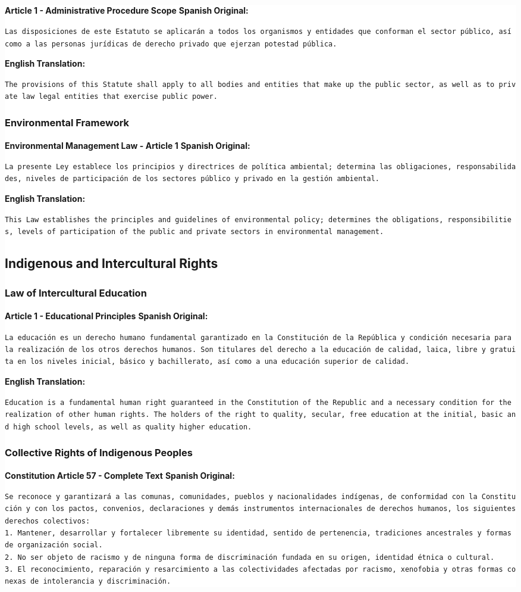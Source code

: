 **Article 1 - Administrative Procedure Scope**
**Spanish Original:**
```
Las disposiciones de este Estatuto se aplicarán a todos los organismos y entidades que conforman el sector público, así como a las personas jurídicas de derecho privado que ejerzan potestad pública.
```

**English Translation:**
```
The provisions of this Statute shall apply to all bodies and entities that make up the public sector, as well as to private law legal entities that exercise public power.
```

### Environmental Framework

**Environmental Management Law - Article 1**
**Spanish Original:**
```
La presente Ley establece los principios y directrices de política ambiental; determina las obligaciones, responsabilidades, niveles de participación de los sectores público y privado en la gestión ambiental.
```

**English Translation:**
```
This Law establishes the principles and guidelines of environmental policy; determines the obligations, responsibilities, levels of participation of the public and private sectors in environmental management.
```

## Indigenous and Intercultural Rights

### Law of Intercultural Education

**Article 1 - Educational Principles**
**Spanish Original:**
```
La educación es un derecho humano fundamental garantizado en la Constitución de la República y condición necesaria para la realización de los otros derechos humanos. Son titulares del derecho a la educación de calidad, laica, libre y gratuita en los niveles inicial, básico y bachillerato, así como a una educación superior de calidad.
```

**English Translation:**
```
Education is a fundamental human right guaranteed in the Constitution of the Republic and a necessary condition for the realization of other human rights. The holders of the right to quality, secular, free education at the initial, basic and high school levels, as well as quality higher education.
```

### Collective Rights of Indigenous Peoples

**Constitution Article 57 - Complete Text**
**Spanish Original:**
```
Se reconoce y garantizará a las comunas, comunidades, pueblos y nacionalidades indígenas, de conformidad con la Constitución y con los pactos, convenios, declaraciones y demás instrumentos internacionales de derechos humanos, los siguientes derechos colectivos:
1. Mantener, desarrollar y fortalecer libremente su identidad, sentido de pertenencia, tradiciones ancestrales y formas de organización social.
2. No ser objeto de racismo y de ninguna forma de discriminación fundada en su origen, identidad étnica o cultural.
3. El reconocimiento, reparación y resarcimiento a las colectividades afectadas por racismo, xenofobia y otras formas conexas de intolerancia y discriminación.
```

